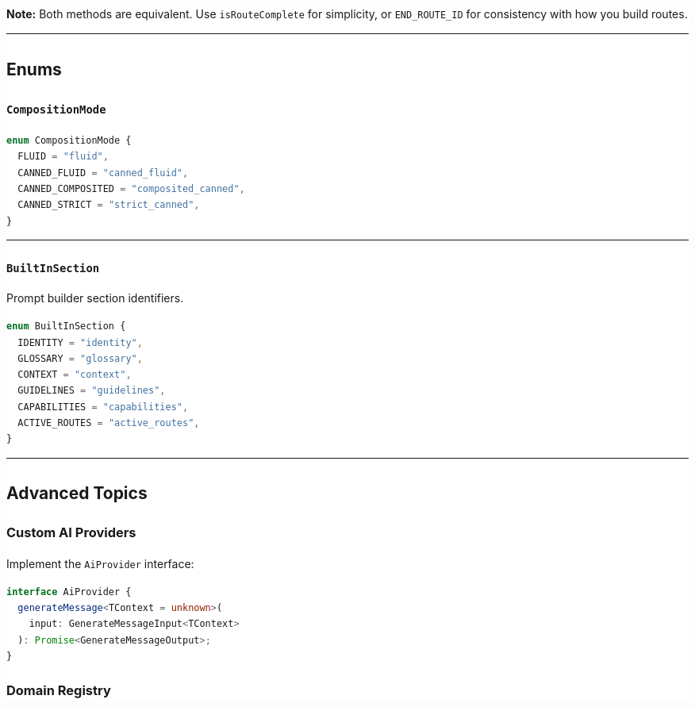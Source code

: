 **Note:** Both methods are equivalent. Use `isRouteComplete` for simplicity, or `END_ROUTE_ID` for consistency with how you build routes.

---

## Enums

### `CompositionMode`

```typescript
enum CompositionMode {
  FLUID = "fluid",
  CANNED_FLUID = "canned_fluid",
  CANNED_COMPOSITED = "composited_canned",
  CANNED_STRICT = "strict_canned",
}
```

---

### `BuiltInSection`

Prompt builder section identifiers.

```typescript
enum BuiltInSection {
  IDENTITY = "identity",
  GLOSSARY = "glossary",
  CONTEXT = "context",
  GUIDELINES = "guidelines",
  CAPABILITIES = "capabilities",
  ACTIVE_ROUTES = "active_routes",
}
```

---

## Advanced Topics

### Custom AI Providers

Implement the `AiProvider` interface:

```typescript
interface AiProvider {
  generateMessage<TContext = unknown>(
    input: GenerateMessageInput<TContext>
  ): Promise<GenerateMessageOutput>;
}
```

### Domain Registry
